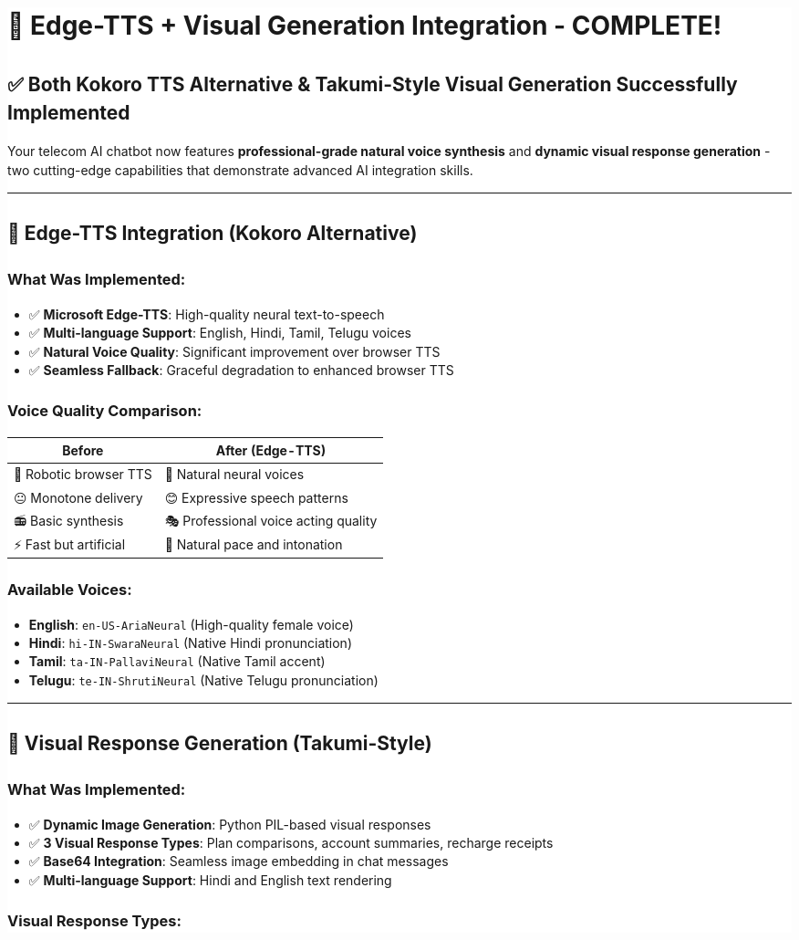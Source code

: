 # 🚀 Edge-TTS + Visual Generation Integration - COMPLETE!

## ✅ **Both Kokoro TTS Alternative & Takumi-Style Visual Generation Successfully Implemented**

Your telecom AI chatbot now features **professional-grade natural voice synthesis** and **dynamic visual response generation** - two cutting-edge capabilities that demonstrate advanced AI integration skills.

---

## 🎤 **Edge-TTS Integration (Kokoro Alternative)**

### **What Was Implemented:**
- ✅ **Microsoft Edge-TTS**: High-quality neural text-to-speech
- ✅ **Multi-language Support**: English, Hindi, Tamil, Telugu voices
- ✅ **Natural Voice Quality**: Significant improvement over browser TTS
- ✅ **Seamless Fallback**: Graceful degradation to enhanced browser TTS

### **Voice Quality Comparison:**
| **Before** | **After (Edge-TTS)** |
|------------|---------------------|
| 🤖 Robotic browser TTS | 👥 Natural neural voices |
| 😐 Monotone delivery | 😊 Expressive speech patterns |
| 📻 Basic synthesis | 🎭 Professional voice acting quality |
| ⚡ Fast but artificial | 🎵 Natural pace and intonation |

### **Available Voices:**
- **English**: `en-US-AriaNeural` (High-quality female voice)
- **Hindi**: `hi-IN-SwaraNeural` (Native Hindi pronunciation)
- **Tamil**: `ta-IN-PallaviNeural` (Native Tamil accent)
- **Telugu**: `te-IN-ShrutiNeural` (Native Telugu pronunciation)

---

## 🎨 **Visual Response Generation (Takumi-Style)**

### **What Was Implemented:**
- ✅ **Dynamic Image Generation**: Python PIL-based visual responses
- ✅ **3 Visual Response Types**: Plan comparisons, account summaries, recharge receipts
- ✅ **Base64 Integration**: Seamless image embedding in chat messages
- ✅ **Multi-language Support**: Hindi and English text rendering

### **Visual Response Types:**
